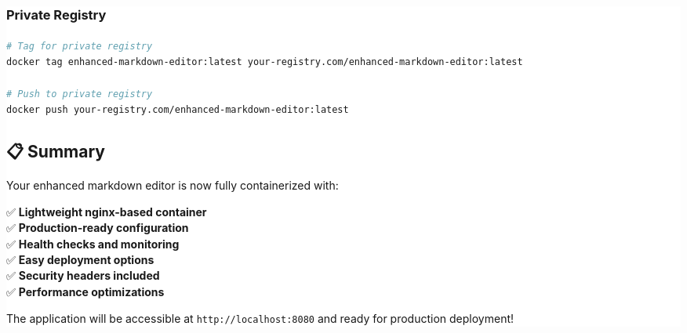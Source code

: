 ### Private Registry
```bash
# Tag for private registry
docker tag enhanced-markdown-editor:latest your-registry.com/enhanced-markdown-editor:latest

# Push to private registry
docker push your-registry.com/enhanced-markdown-editor:latest
```

## 📋 Summary

Your enhanced markdown editor is now fully containerized with:

✅ **Lightweight nginx-based container**  
✅ **Production-ready configuration**  
✅ **Health checks and monitoring**  
✅ **Easy deployment options**  
✅ **Security headers included**  
✅ **Performance optimizations**  

The application will be accessible at `http://localhost:8080` and ready for production deployment!
